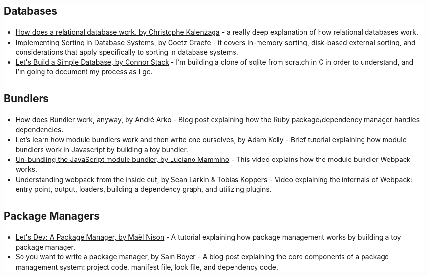 ## Databases

- [How does a relational database work, by Christophe Kalenzaga](http://coding-geek.com/how-databases-work/) - a really deep explanation of how relational databases work.
- [Implementing Sorting in Database Systems, by Goetz Graefe](http://wwwlgis.informatik.uni-kl.de/archiv/wwwdvs.informatik.uni-kl.de/courses/DBSREAL/SS2005/Vorlesungsunterlagen/Implementing_Sorting.pdf) - it covers in-memory sorting, disk-based external sorting, and considerations that apply specifically to sorting in database systems.
- [Let's Build a Simple Database, by Connor Stack](https://cstack.github.io/db_tutorial/) - I’m building a clone of sqlite from scratch in C in order to understand, and I’m going to document my process as I go.

## Bundlers

- [How does Bundler work, anyway, by André Arko](https://andre.arko.net/2015/04/28/how-does-bundler-work-anyway/) - Blog post explaining how the Ruby package/dependency manager handles dependencies.
- [Let’s learn how module bundlers work and then write one ourselves, by Adam Kelly](https://www.freecodecamp.org/news/lets-learn-how-module-bundlers-work-and-then-write-one-ourselves-b2e3fe6c88ae/) - Brief tutorial explaining how module bundlers work in Javascript by building a toy bundler.
- [Un-bundling the JavaScript module bundler, by Luciano Mammino](https://www.youtube.com/watch?v=WGlT921ixx4) - This video explains how the module bundler Webpack works.
- [Understanding webpack from the inside out, by Sean Larkin & Tobias Koppers](https://www.youtube.com/watch?v=gEBUU6QfVzk) - Video explaining the internals of Webpack: entry point, output, loaders, building a dependency graph, and utilizing plugins.

## Package Managers

- [Let's Dev: A Package Manager, by Maël Nison](https://yarnpkg.com/blog/2017/07/11/lets-dev-a-package-manager/) - A tutorial explaining how package management works by building a toy package manager.
- [So you want to write a package manager, by Sam Boyer](https://medium.com/@sdboyer/so-you-want-to-write-a-package-manager-4ae9c17d9527) - A blog post explaining the core components of a package management system: project code, manifest file, lock file, and dependency code.
